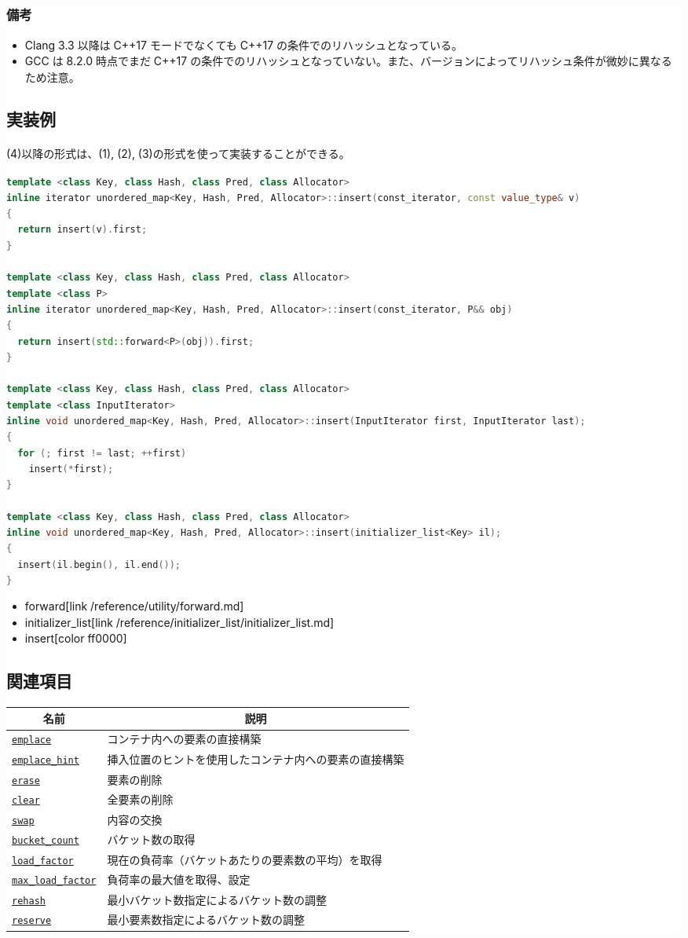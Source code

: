 ### 備考
- Clang 3.3 以降は C++17 モードでなくても C++17 の条件でのリハッシュとなっている。
- GCC は 8.2.0 時点でまだ C++17 の条件でのリハッシュとなっていない。また、バージョンによってリハッシュ条件が微妙に異なるため注意。


## 実装例
(4)以降の形式は、(1), (2), (3)の形式を使って実装することができる。

```cpp
template <class Key, class Hash, class Pred, class Allocator>
inline iterator unordered_map<Key, Hash, Pred, Allocator>::insert(const_iterator, const value_type& v)
{
  return insert(v).first;
}

template <class Key, class Hash, class Pred, class Allocator>
template <class P>
inline iterator unordered_map<Key, Hash, Pred, Allocator>::insert(const_iterator, P&& obj)
{
  return insert(std::forward<P>(obj)).first;
}

template <class Key, class Hash, class Pred, class Allocator>
template <class InputIterator>
inline void unordered_map<Key, Hash, Pred, Allocator>::insert(InputIterator first, InputIterator last);
{
  for (; first != last; ++first)
    insert(*first);
}

template <class Key, class Hash, class Pred, class Allocator>
inline void unordered_map<Key, Hash, Pred, Allocator>::insert(initializer_list<Key> il);
{
  insert(il.begin(), il.end());
}
```
* forward[link /reference/utility/forward.md]
* initializer_list[link /reference/initializer_list/initializer_list.md]
* insert[color ff0000]


## 関連項目

| 名前                                      | 説明                                                   |
|-------------------------------------------|--------------------------------------------------------|
| [`emplace`](emplace.md)                 | コンテナ内への要素の直接構築                           |
| [`emplace_hint`](emplace_hint.md)       | 挿入位置のヒントを使用したコンテナ内への要素の直接構築 |
| [`erase`](erase.md)                     | 要素の削除                                             |
| [`clear`](clear.md)                     | 全要素の削除                                           |
| [`swap`](swap.md)                       | 内容の交換                                             |
| [`bucket_count`](bucket_count.md)       | バケット数の取得                                       |
| [`load_factor`](load_factor.md)         | 現在の負荷率（バケットあたりの要素数の平均）を取得     |
| [`max_load_factor`](max_load_factor.md) | 負荷率の最大値を取得、設定                             |
| [`rehash`](rehash.md)                   | 最小バケット数指定によるバケット数の調整               |
| [`reserve`](reserve.md)                 | 最小要素数指定によるバケット数の調整                   |
